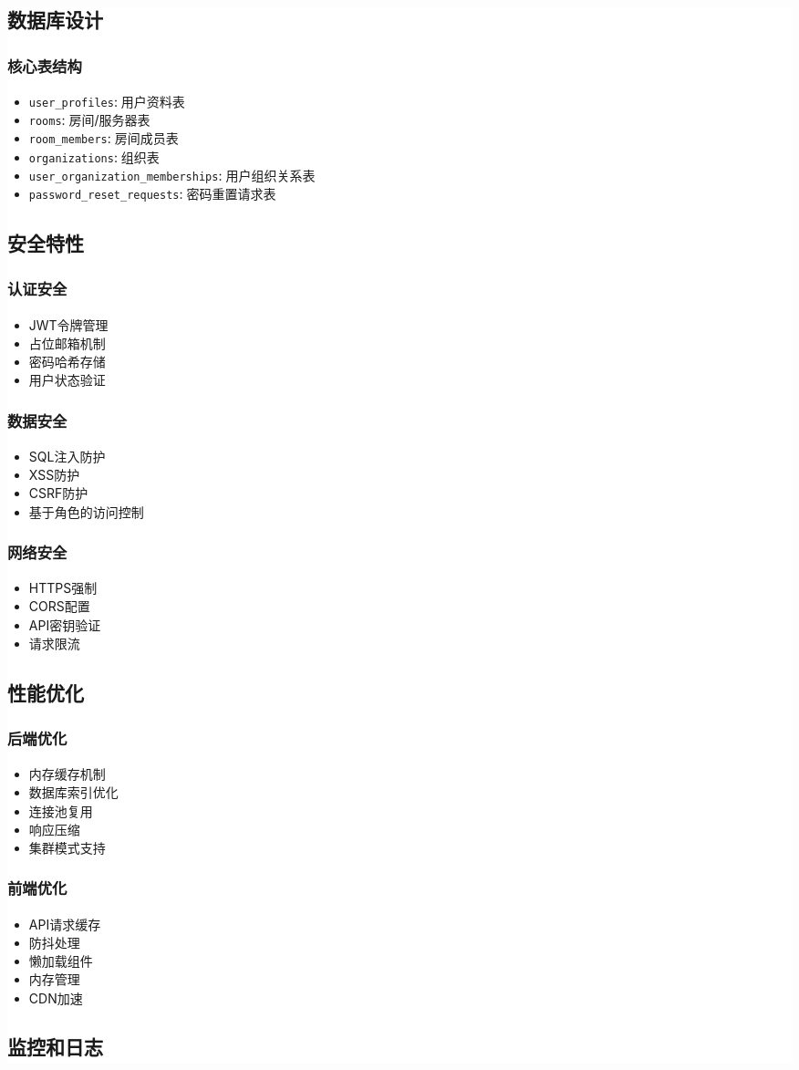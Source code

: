 ## 数据库设计

### 核心表结构
- `user_profiles`: 用户资料表
- `rooms`: 房间/服务器表
- `room_members`: 房间成员表
- `organizations`: 组织表
- `user_organization_memberships`: 用户组织关系表
- `password_reset_requests`: 密码重置请求表

## 安全特性

### 认证安全
- JWT令牌管理
- 占位邮箱机制
- 密码哈希存储
- 用户状态验证

### 数据安全
- SQL注入防护
- XSS防护
- CSRF防护
- 基于角色的访问控制

### 网络安全
- HTTPS强制
- CORS配置
- API密钥验证
- 请求限流

## 性能优化

### 后端优化
- 内存缓存机制
- 数据库索引优化
- 连接池复用
- 响应压缩
- 集群模式支持

### 前端优化
- API请求缓存
- 防抖处理
- 懒加载组件
- 内存管理
- CDN加速

## 监控和日志
